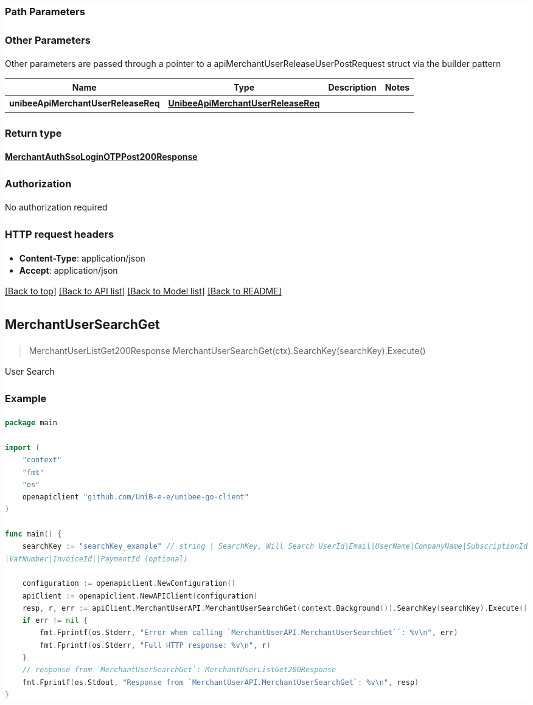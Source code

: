 ### Path Parameters



### Other Parameters

Other parameters are passed through a pointer to a apiMerchantUserReleaseUserPostRequest struct via the builder pattern


Name | Type | Description  | Notes
------------- | ------------- | ------------- | -------------
 **unibeeApiMerchantUserReleaseReq** | [**UnibeeApiMerchantUserReleaseReq**](UnibeeApiMerchantUserReleaseReq.md) |  | 

### Return type

[**MerchantAuthSsoLoginOTPPost200Response**](MerchantAuthSsoLoginOTPPost200Response.md)

### Authorization

No authorization required

### HTTP request headers

- **Content-Type**: application/json
- **Accept**: application/json

[[Back to top]](#) [[Back to API list]](../README.md#documentation-for-api-endpoints)
[[Back to Model list]](../README.md#documentation-for-models)
[[Back to README]](../README.md)


## MerchantUserSearchGet

> MerchantUserListGet200Response MerchantUserSearchGet(ctx).SearchKey(searchKey).Execute()

User Search

### Example

```go
package main

import (
	"context"
	"fmt"
	"os"
	openapiclient "github.com/UniB-e-e/unibee-go-client"
)

func main() {
	searchKey := "searchKey_example" // string | SearchKey, Will Search UserId|Email|UserName|CompanyName|SubscriptionId|VatNumber|InvoiceId||PaymentId (optional)

	configuration := openapiclient.NewConfiguration()
	apiClient := openapiclient.NewAPIClient(configuration)
	resp, r, err := apiClient.MerchantUserAPI.MerchantUserSearchGet(context.Background()).SearchKey(searchKey).Execute()
	if err != nil {
		fmt.Fprintf(os.Stderr, "Error when calling `MerchantUserAPI.MerchantUserSearchGet``: %v\n", err)
		fmt.Fprintf(os.Stderr, "Full HTTP response: %v\n", r)
	}
	// response from `MerchantUserSearchGet`: MerchantUserListGet200Response
	fmt.Fprintf(os.Stdout, "Response from `MerchantUserAPI.MerchantUserSearchGet`: %v\n", resp)
}
```